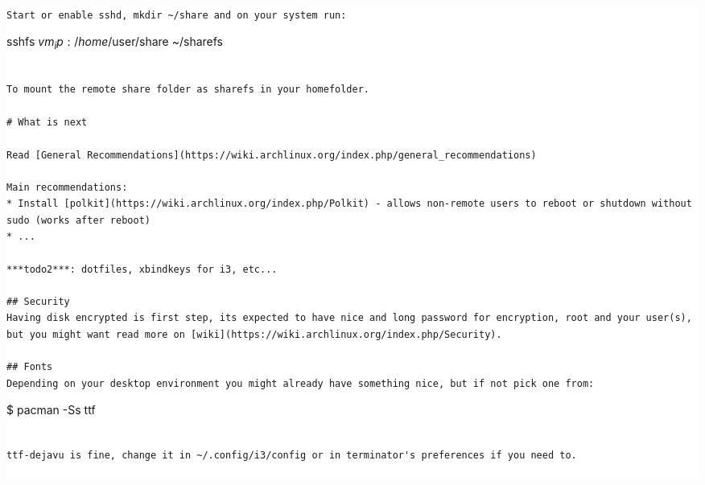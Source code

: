 ```
Start or enable sshd, mkdir ~/share and on your system run:

```
sshfs $vm_ip:/home/$user/share ~/sharefs
```

To mount the remote share folder as sharefs in your homefolder.

# What is next

Read [General Recommendations](https://wiki.archlinux.org/index.php/general_recommendations)

Main recommendations:
* Install [polkit](https://wiki.archlinux.org/index.php/Polkit) - allows non-remote users to reboot or shutdown without sudo (works after reboot)
* ...

***todo2***: dotfiles, xbindkeys for i3, etc...

## Security
Having disk encrypted is first step, its expected to have nice and long password for encryption, root and your user(s), but you might want read more on [wiki](https://wiki.archlinux.org/index.php/Security).

## Fonts
Depending on your desktop environment you might already have something nice, but if not pick one from:
```
$ pacman -Ss ttf
```

ttf-dejavu is fine, change it in ~/.config/i3/config or in terminator's preferences if you need to.


